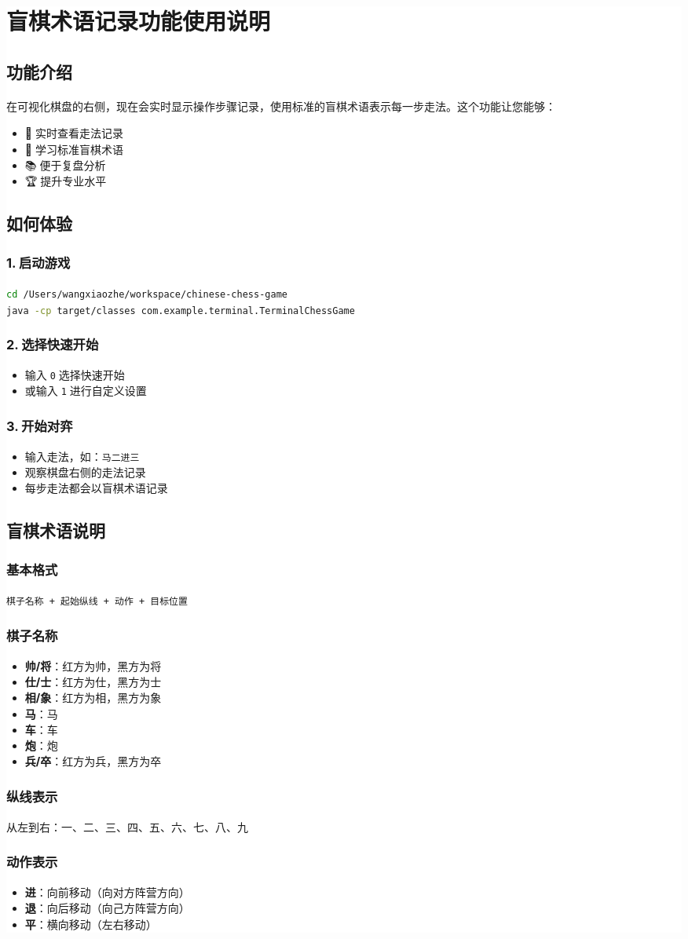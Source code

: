 # 盲棋术语记录功能使用说明

## 功能介绍

在可视化棋盘的右侧，现在会实时显示操作步骤记录，使用标准的盲棋术语表示每一步走法。这个功能让您能够：

- 📝 实时查看走法记录
- 🎯 学习标准盲棋术语
- 📚 便于复盘分析
- 🏆 提升专业水平

## 如何体验

### 1. 启动游戏
```bash
cd /Users/wangxiaozhe/workspace/chinese-chess-game
java -cp target/classes com.example.terminal.TerminalChessGame
```

### 2. 选择快速开始
- 输入 `0` 选择快速开始
- 或输入 `1` 进行自定义设置

### 3. 开始对弈
- 输入走法，如：`马二进三`
- 观察棋盘右侧的走法记录
- 每步走法都会以盲棋术语记录

## 盲棋术语说明

### 基本格式
`棋子名称 + 起始纵线 + 动作 + 目标位置`

### 棋子名称
- **帅/将**：红方为帅，黑方为将
- **仕/士**：红方为仕，黑方为士
- **相/象**：红方为相，黑方为象
- **马**：马
- **车**：车
- **炮**：炮
- **兵/卒**：红方为兵，黑方为卒

### 纵线表示
从左到右：一、二、三、四、五、六、七、八、九

### 动作表示
- **进**：向前移动（向对方阵营方向）
- **退**：向后移动（向己方阵营方向）
- **平**：横向移动（左右移动）
